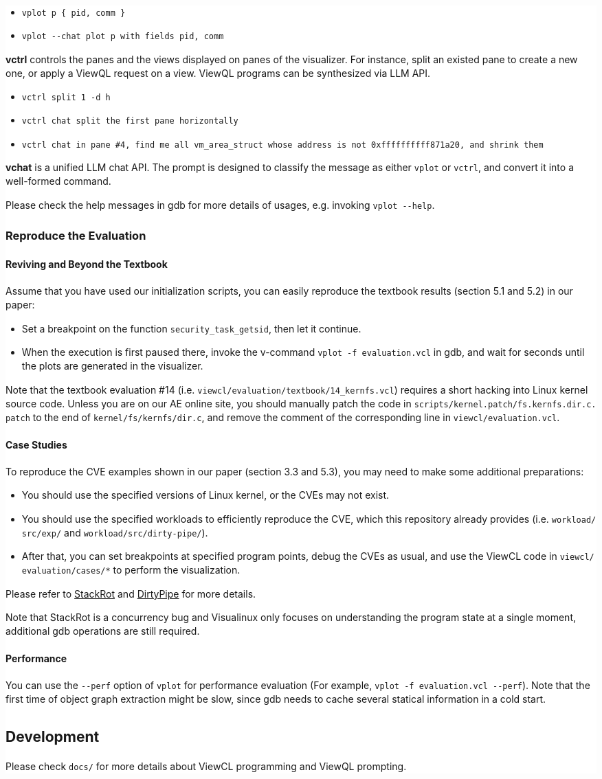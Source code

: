- `vplot p { pid, comm }`

- `vplot --chat plot p with fields pid, comm`

**vctrl** controls the panes and the views displayed on panes of the visualizer. For instance, split an existed pane to create a new one, or apply a ViewQL request on a view. ViewQL programs can be synthesized via LLM API.

- `vctrl split 1 -d h`

- `vctrl chat split the first pane horizontally`

- `vctrl chat in pane #4, find me all vm_area_struct whose address is not 0xffffffffff871a20, and shrink them`

**vchat** is a unified LLM chat API. The prompt is designed to classify the message as either `vplot` or `vctrl`, and convert it into a well-formed command.

Please check the help messages in gdb for more details of usages, e.g. invoking `vplot --help`.

### Reproduce the Evaluation

#### Reviving and Beyond the Textbook

Assume that you have used our initialization scripts, you can easily reproduce the textbook results (section 5.1 and 5.2) in our paper:

- Set a breakpoint on the function `security_task_getsid`, then let it continue.

- When the execution is first paused there, invoke the v-command `vplot -f evaluation.vcl` in gdb, and wait for seconds until the plots are generated in the visualizer.

Note that the textbook evaluation #14 (i.e. `viewcl/evaluation/textbook/14_kernfs.vcl`) requires a short hacking into Linux kernel source code. Unless you are on our AE online site, you should manually patch the code in `scripts/kernel.patch/fs.kernfs.dir.c.patch` to the end of `kernel/fs/kernfs/dir.c`, and remove the comment of the corresponding line in `viewcl/evaluation.vcl`.

#### Case Studies

To reproduce the CVE examples shown in our paper (section 3.3 and 5.3), you may need to make some additional preparations:

- You should use the specified versions of Linux kernel, or the CVEs may not exist.

- You should use the specified workloads to efficiently reproduce the CVE, which this repository already provides (i.e. `workload/src/exp/` and `workload/src/dirty-pipe/`).

- After that, you can set breakpoints at specified program points, debug the CVEs as usual, and use the ViewCL code in `viewcl/evaluation/cases/*` to perform the visualization.

Please refer to [StackRot](https://github.com/lrh2000/StackRot) and [DirtyPipe](https://dirtypipe.cm4all.com/) for more details.

Note that StackRot is a concurrency bug and Visualinux only focuses on understanding the program state at a single moment, additional gdb operations are still required.

#### Performance

You can use the `--perf` option of `vplot` for performance evaluation (For example, `vplot -f evaluation.vcl --perf`). Note that the first time of object graph extraction might be slow, since gdb needs to cache several statical information in a cold start.

## Development

Please check `docs/` for more details about ViewCL programming and ViewQL prompting.
